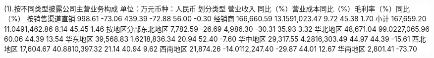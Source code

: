 (1).按不同类型披露公司主营业务构成
单位：万元币种：人民币
划分类型
营业收入
同比（%）营业成本同比（%）毛利率（%）同比（%）
按销售渠道直销
998.61
-73.06
439.39
-72.88
56.00
-0.30
经销商
166,660.59
13.1591,023.47
9.72
45.38
1.70
小计
167,659.20
11.0491,462.86
8.14
45.45
1.46
按地区分部东北地区
7,782.59
-26.69
4,986.30
-30.31
35.93
3.32
华北地区
48,671.04
99.0227,065.96
60.06
44.39
13.54
华东地区
39,568.83
1.6218,836.34
20.94
52.40
-7.60
华中地区
29,317.55
4.2816,303.49
44.97
44.39
-15.61
西北地区
17,604.67
40.8810,397.32
21.14
40.94
9.62
西南地区
21,874.26
-14.0112,247.40
-29.87
44.01
12.67
华南地区
2,801.41
-73.70